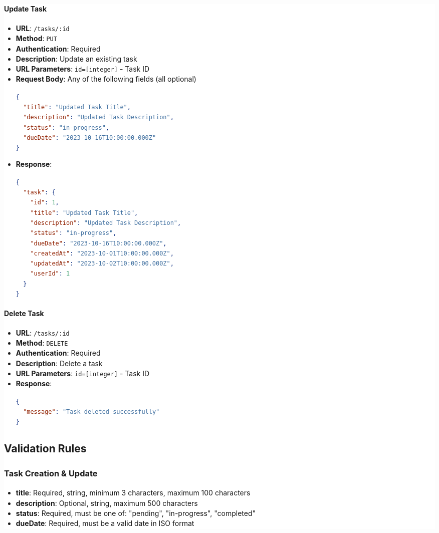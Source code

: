 #### Update Task

- **URL**: `/tasks/:id`
- **Method**: `PUT`
- **Authentication**: Required
- **Description**: Update an existing task
- **URL Parameters**: `id=[integer]` - Task ID
- **Request Body**: Any of the following fields (all optional)
  ```json
  {
    "title": "Updated Task Title",
    "description": "Updated Task Description",
    "status": "in-progress",
    "dueDate": "2023-10-16T10:00:00.000Z"
  }
  ```
- **Response**:
  ```json
  {
    "task": {
      "id": 1,
      "title": "Updated Task Title",
      "description": "Updated Task Description",
      "status": "in-progress",
      "dueDate": "2023-10-16T10:00:00.000Z",
      "createdAt": "2023-10-01T10:00:00.000Z",
      "updatedAt": "2023-10-02T10:00:00.000Z",
      "userId": 1
    }
  }
  ```

#### Delete Task

- **URL**: `/tasks/:id`
- **Method**: `DELETE`
- **Authentication**: Required
- **Description**: Delete a task
- **URL Parameters**: `id=[integer]` - Task ID
- **Response**:
  ```json
  {
    "message": "Task deleted successfully"
  }
  ```

## Validation Rules

### Task Creation & Update

- **title**: Required, string, minimum 3 characters, maximum 100 characters
- **description**: Optional, string, maximum 500 characters
- **status**: Required, must be one of: "pending", "in-progress", "completed"
- **dueDate**: Required, must be a valid date in ISO format 